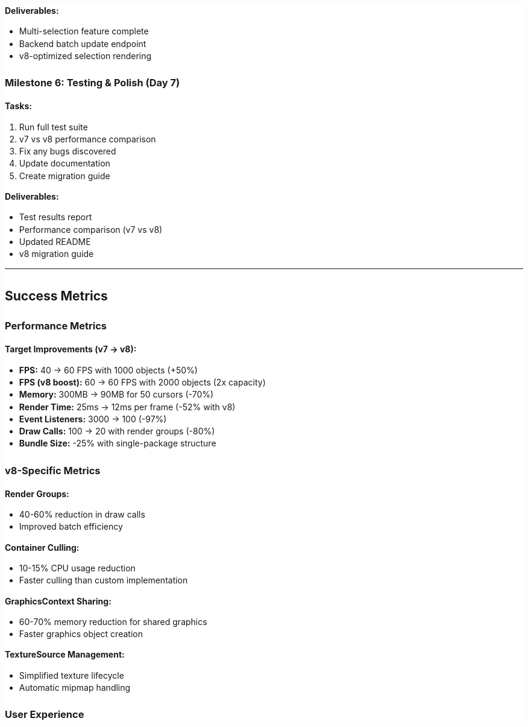 **Deliverables:**
- Multi-selection feature complete
- Backend batch update endpoint
- v8-optimized selection rendering

### Milestone 6: Testing & Polish (Day 7)

**Tasks:**
1. Run full test suite
2. v7 vs v8 performance comparison
3. Fix any bugs discovered
4. Update documentation
5. Create migration guide

**Deliverables:**
- Test results report
- Performance comparison (v7 vs v8)
- Updated README
- v8 migration guide

---

## Success Metrics

### Performance Metrics

**Target Improvements (v7 → v8):**
- **FPS:** 40 → 60 FPS with 1000 objects (+50%)
- **FPS (v8 boost):** 60 → 60 FPS with 2000 objects (2x capacity)
- **Memory:** 300MB → 90MB for 50 cursors (-70%)
- **Render Time:** 25ms → 12ms per frame (-52% with v8)
- **Event Listeners:** 3000 → 100 (-97%)
- **Draw Calls:** 100 → 20 with render groups (-80%)
- **Bundle Size:** -25% with single-package structure

### v8-Specific Metrics

**Render Groups:**
- 40-60% reduction in draw calls
- Improved batch efficiency

**Container Culling:**
- 10-15% CPU usage reduction
- Faster culling than custom implementation

**GraphicsContext Sharing:**
- 60-70% memory reduction for shared graphics
- Faster graphics object creation

**TextureSource Management:**
- Simplified texture lifecycle
- Automatic mipmap handling

### User Experience

